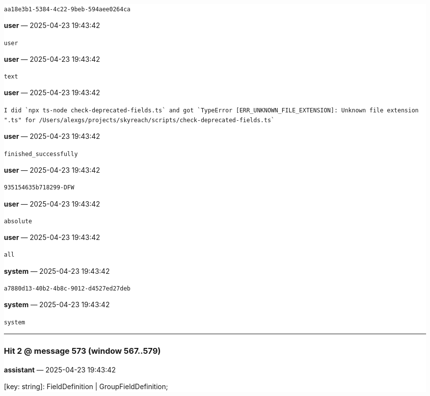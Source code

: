 ```
aa18e3b1-5384-4c22-9beb-594aee0264ca
```

**user** — 2025-04-23 19:43:42

```
user
```

**user** — 2025-04-23 19:43:42

```
text
```

**user** — 2025-04-23 19:43:42

```
I did `npx ts-node check-deprecated-fields.ts` and got `TypeError [ERR_UNKNOWN_FILE_EXTENSION]: Unknown file extension ".ts" for /Users/alexgs/projects/skyreach/scripts/check-deprecated-fields.ts`
```

**user** — 2025-04-23 19:43:42

```
finished_successfully
```

**user** — 2025-04-23 19:43:42

```
935154635b718299-DFW
```

**user** — 2025-04-23 19:43:42

```
absolute
```

**user** — 2025-04-23 19:43:42

```
all
```

**system** — 2025-04-23 19:43:42

```
a7880d13-40b2-4b8c-9012-d4527ed27deb
```

**system** — 2025-04-23 19:43:42

```
system
```

---

### Hit 2 @ message 573 (window 567..579)

**assistant** — 2025-04-23 19:43:42


  [key: string]: FieldDefinition | GroupFieldDefinition;